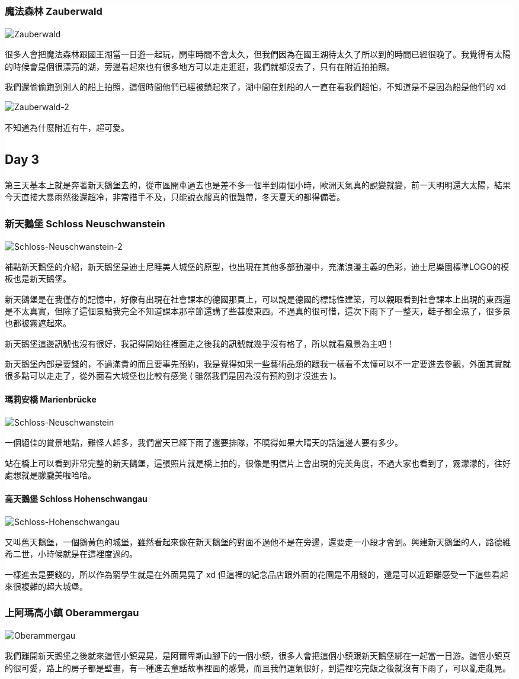 ### **魔法森林 Zauberwald**

![Zauberwald](/images/travel/Munich-20240823/Zauberwald.jpg)

很多人會把魔法森林跟國王湖當一日遊一起玩，開車時間不會太久，但我們因為在國王湖待太久了所以到的時間已經很晚了。我覺得有太陽的時候會是個很漂亮的湖，旁邊看起來也有很多地方可以走走逛逛，我們就都沒去了，只有在附近拍拍照。

我們還偷偷跑到別人的船上拍照，這個時間他們已經被鎖起來了，湖中間在划船的人一直在看我們超怕，不知道是不是因為船是他們的 xd

![Zauberwald-2](/images/travel/Munich-20240823/Zauberwald-2.jpg)

不知道為什麼附近有牛，超可愛。

## **Day 3**

第三天基本上就是奔著新天鵝堡去的，從市區開車過去也是差不多一個半到兩個小時，歐洲天氣真的說變就變，前一天明明還大太陽，結果今天直接大暴雨然後還超冷，非常措手不及，只能說衣服真的很難帶，冬天夏天的都得備著。

### **新天鵝堡 Schloss Neuschwanstein**

![Schloss-Neuschwanstein-2](/images/travel/Munich-20240823/Schloss-Neuschwanstein-2.jpg)

補點新天鵝堡的介紹，新天鵝堡是迪士尼睡美人城堡的原型，也出現在其他多部動漫中，充滿浪漫主義的色彩，迪士尼樂園標準LOGO的模板也是新天鵝堡。

新天鵝堡是在我僅存的記憶中，好像有出現在社會課本的德國那頁上，可以說是德國的標誌性建築，可以親眼看到社會課本上出現的東西還是不太真實，但除了這個景點我完全不知道課本那章節還講了些甚麼東西。不過真的很可惜，這次下雨下了一整天，鞋子都全濕了，很多景也都被霧遮起來。

新天鵝堡這邊訊號也沒有很好，我記得開始往裡面走之後我的訊號就幾乎沒有格了，所以就看風景為主吧！

新天鵝堡內部是要錢的，不過滿貴的而且要事先預約，我是覺得如果一些藝術品類的跟我一樣看不太懂可以不一定要進去參觀，外面其實就很多點可以走走了，從外面看大城堡也比較有感覺 ( 雖然我們是因為沒有預約到才沒進去 )。

#### **瑪莉安橋 Marienbrücke**

![Schloss-Neuschwanstein](/images/travel/Munich-20240823/Schloss-Neuschwanstein.jpg)

一個絕佳的賞景地點，難怪人超多，我們當天已經下雨了還要排隊，不曉得如果大晴天的話這邊人要有多少。

站在橋上可以看到非常完整的新天鵝堡，這張照片就是橋上拍的，很像是明信片上會出現的完美角度，不過大家也看到了，霧濛濛的，往好處想就是朦朧美啦哈哈。

#### **高天鵝堡 Schloss Hohenschwangau**

![Schloss-Hohenschwangau](/images/travel/Munich-20240823/Schloss-Hohenschwangau.jpg)

又叫舊天鵝堡，一個鵝黃色的城堡，雖然看起來像在新天鵝堡的對面不過他不是在旁邊，還要走一小段才會到。興建新天鵝堡的人，路德維希二世，小時候就是在這裡度過的。

一樣進去是要錢的，所以作為窮學生就是在外面晃晃了 xd 但這裡的紀念品店跟外面的花園是不用錢的，還是可以近距離感受一下這些看起來很複雜的超大城堡。

### **上阿瑪高小鎮 Oberammergau**

![Oberammergau](/images/travel/Munich-20240823/Oberammergau.jpg)

我們離開新天鵝堡之後就來這個小鎮晃晃，是阿爾卑斯山腳下的一個小鎮，很多人會把這個小鎮跟新天鵝堡綁在一起當一日游。這個小鎮真的很可愛，路上的房子都是壁畫，有一種進去童話故事裡面的感覺，而且我們運氣很好，到這裡吃完飯之後就沒有下雨了，可以亂走亂晃。
